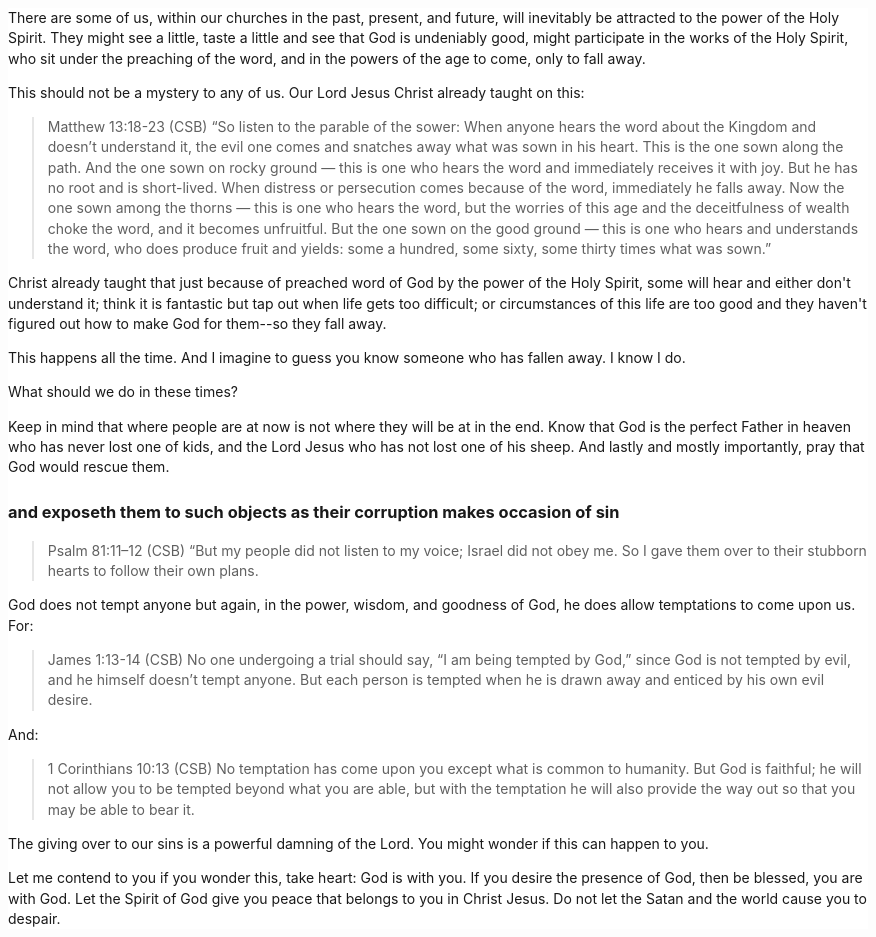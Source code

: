 There are some of us, within our churches in the past, present, and future, will inevitably be attracted to the power of the Holy Spirit. They might see a little, taste a little and see that God is undeniably good, might participate in the works of the Holy Spirit, who sit under the preaching of the word, and in the powers of the age to come, only to fall away.

This should not be a mystery to any of us. Our Lord Jesus Christ already taught on this:

>Matthew 13:18-23 (CSB) “So listen to the parable of the sower: When anyone hears the word about the Kingdom and doesn’t understand it, the evil one comes and snatches away what was sown in his heart. This is the one sown along the path. And the one sown on rocky ground — this is one who hears the word and immediately receives it with joy. But he has no root and is short-lived. When distress or persecution comes because of the word, immediately he falls away. Now the one sown among the thorns — this is one who hears the word, but the worries of this age and the deceitfulness of wealth choke the word, and it becomes unfruitful. But the one sown on the good ground — this is one who hears and understands the word, who does produce fruit and yields: some a hundred, some sixty, some thirty times what was sown.”

Christ already taught that just because of preached word of God by the power of the Holy Spirit, some will hear and either don't understand it; think it is fantastic but tap out when life gets too difficult; or circumstances of this life are too good and they haven't figured out how to make God for them--so they fall away.

This happens all the time. And I imagine to guess you know someone who has fallen away. I know I do.

What should we do in these times?

Keep in mind that where people are at now is not where they will be at in the end. Know that God is the perfect Father in heaven who has never lost one of kids, and the Lord Jesus who has not lost one of his sheep. And lastly and mostly importantly, pray that God would rescue them.

### and exposeth them to such objects as their corruption makes occasion of sin

>Psalm 81:11–12 (CSB) “But my people did not listen to my voice; Israel did not obey me. So I gave them over to their stubborn hearts to follow their own plans.

God does not tempt anyone but again, in the power, wisdom, and goodness of God, he does allow temptations to come upon us. For:

>James 1:13-14 (CSB) No one undergoing a trial should say, “I am being tempted by God,” since God is not tempted by evil, and he himself doesn’t tempt anyone. But each person is tempted when he is drawn away and enticed by his own evil desire.

And:

>1 Corinthians 10:13 (CSB) No temptation has come upon you except what is common to humanity. But God is faithful; he will not allow you to be tempted beyond what you are able, but with the temptation he will also provide the way out so that you may be able to bear it.

The giving over to our sins is a powerful damning of the Lord. You might wonder if this can happen to you.

Let me contend to you if you wonder this, take heart: God is with you. If you desire the presence of God, then be blessed, you are with God. Let the Spirit of God give you peace that belongs to you in Christ Jesus. Do not let the Satan and the world cause you to despair.
